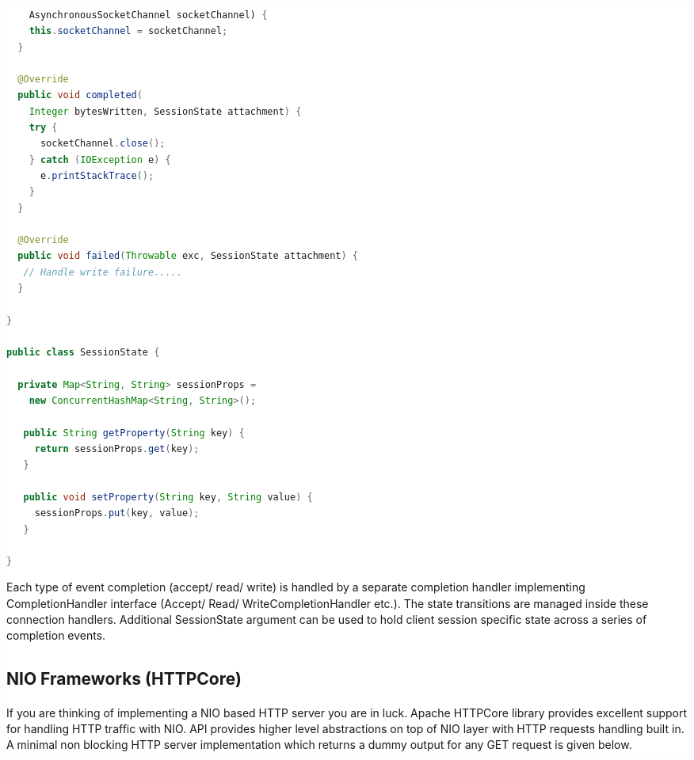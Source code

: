 ```java
    AsynchronousSocketChannel socketChannel) {
    this.socketChannel = socketChannel;
  }
 
  @Override
  public void completed(
    Integer bytesWritten, SessionState attachment) {
    try {
      socketChannel.close();
    } catch (IOException e) {
      e.printStackTrace();
    }
  }
 
  @Override
  public void failed(Throwable exc, SessionState attachment) {
   // Handle write failure.....
  }
 
}
 
public class SessionState {
 
  private Map<String, String> sessionProps =
    new ConcurrentHashMap<String, String>();
 
   public String getProperty(String key) {
     return sessionProps.get(key);
   }
 
   public void setProperty(String key, String value) {
     sessionProps.put(key, value);
   }
 
}
```

Each type of event completion (accept/ read/ write) is handled by a separate
completion handler implementing CompletionHandler interface (Accept/ Read/
WriteCompletionHandler etc.). The state transitions are managed inside these
connection handlers. Additional SessionState argument can be used to
hold client session specific state across a series of completion events.

## NIO Frameworks (HTTPCore) ##

If you are thinking of implementing a NIO based HTTP server you are in luck.
Apache HTTPCore library provides excellent support for handling HTTP traffic
with NIO. API provides higher level abstractions on top of NIO layer with HTTP
requests handling built in. A minimal non blocking HTTP server implementation
which returns a dummy output for any GET request is given below.
